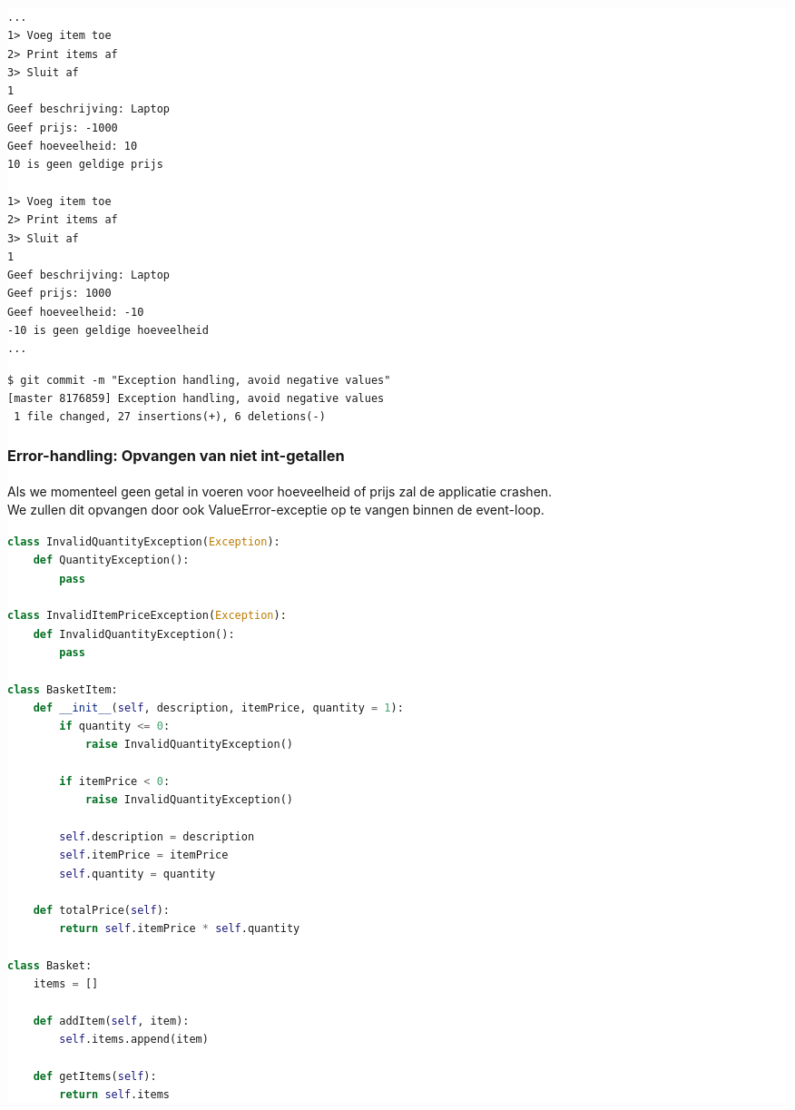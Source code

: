 ~~~
...
1> Voeg item toe
2> Print items af
3> Sluit af
1
Geef beschrijving: Laptop 
Geef prijs: -1000
Geef hoeveelheid: 10 
10 is geen geldige prijs

1> Voeg item toe
2> Print items af
3> Sluit af
1
Geef beschrijving: Laptop
Geef prijs: 1000
Geef hoeveelheid: -10
-10 is geen geldige hoeveelheid
...
~~~

~~~
$ git commit -m "Exception handling, avoid negative values"
[master 8176859] Exception handling, avoid negative values
 1 file changed, 27 insertions(+), 6 deletions(-)
~~~

### Error-handling: Opvangen van niet int-getallen

Als we momenteel geen getal in voeren voor hoeveelheid of prijs zal de applicatie crashen.  
We zullen dit opvangen door ook ValueError-exceptie op te vangen binnen de event-loop.

~~~python
class InvalidQuantityException(Exception):
    def QuantityException():
        pass

class InvalidItemPriceException(Exception):
    def InvalidQuantityException():
        pass

class BasketItem:
    def __init__(self, description, itemPrice, quantity = 1):
        if quantity <= 0:
            raise InvalidQuantityException()

        if itemPrice < 0:
            raise InvalidQuantityException()
        
        self.description = description
        self.itemPrice = itemPrice
        self.quantity = quantity
    
    def totalPrice(self):
        return self.itemPrice * self.quantity

class Basket:
    items = []

    def addItem(self, item):
        self.items.append(item)

    def getItems(self):
        return self.items

~~~